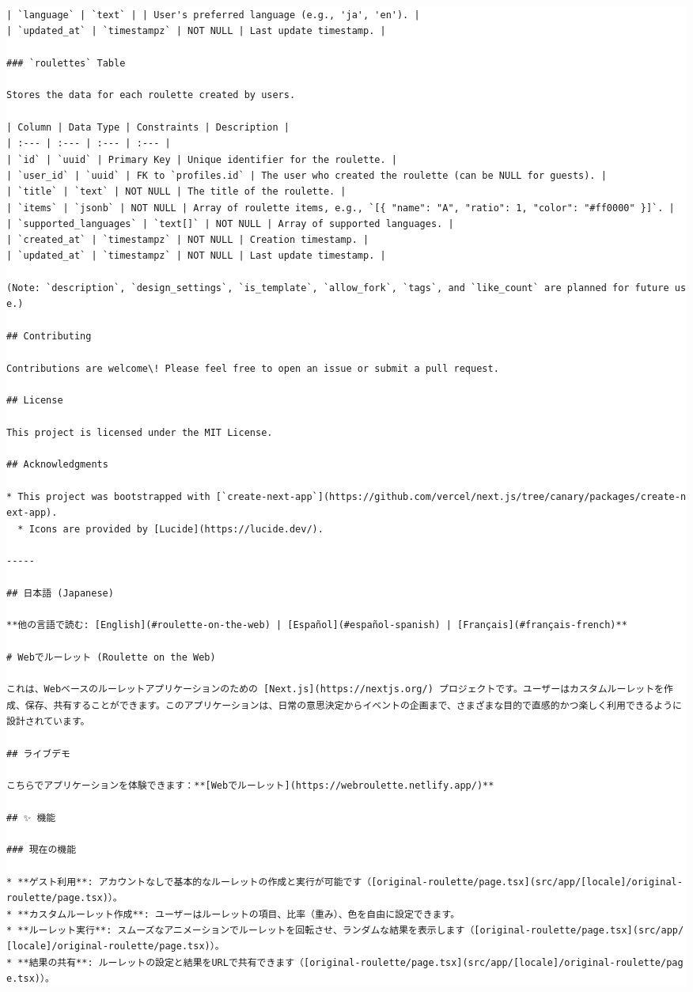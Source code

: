 ```
| `language` | `text` | | User's preferred language (e.g., 'ja', 'en'). |
| `updated_at` | `timestampz` | NOT NULL | Last update timestamp. |

### `roulettes` Table

Stores the data for each roulette created by users.

| Column | Data Type | Constraints | Description |
| :--- | :--- | :--- | :--- |
| `id` | `uuid` | Primary Key | Unique identifier for the roulette. |
| `user_id` | `uuid` | FK to `profiles.id` | The user who created the roulette (can be NULL for guests). |
| `title` | `text` | NOT NULL | The title of the roulette. |
| `items` | `jsonb` | NOT NULL | Array of roulette items, e.g., `[{ "name": "A", "ratio": 1, "color": "#ff0000" }]`. |
| `supported_languages` | `text[]` | NOT NULL | Array of supported languages. |
| `created_at` | `timestampz` | NOT NULL | Creation timestamp. |
| `updated_at` | `timestampz` | NOT NULL | Last update timestamp. |

(Note: `description`, `design_settings`, `is_template`, `allow_fork`, `tags`, and `like_count` are planned for future use.)

## Contributing

Contributions are welcome\! Please feel free to open an issue or submit a pull request.

## License

This project is licensed under the MIT License.

## Acknowledgments

* This project was bootstrapped with [`create-next-app`](https://github.com/vercel/next.js/tree/canary/packages/create-next-app).
  * Icons are provided by [Lucide](https://lucide.dev/).

-----

## 日本語 (Japanese)

**他の言語で読む: [English](#roulette-on-the-web) | [Español](#español-spanish) | [Français](#français-french)**

# Webでルーレット (Roulette on the Web)

これは、Webベースのルーレットアプリケーションのための [Next.js](https://nextjs.org/) プロジェクトです。ユーザーはカスタムルーレットを作成、保存、共有することができます。このアプリケーションは、日常の意思決定からイベントの企画まで、さまざまな目的で直感的かつ楽しく利用できるように設計されています。

## ライブデモ

こちらでアプリケーションを体験できます：**[Webでルーレット](https://webroulette.netlify.app/)**

## ✨ 機能

### 現在の機能

* **ゲスト利用**: アカウントなしで基本的なルーレットの作成と実行が可能です（[original-roulette/page.tsx](src/app/[locale]/original-roulette/page.tsx)）。
* **カスタムルーレット作成**: ユーザーはルーレットの項目、比率（重み）、色を自由に設定できます。
* **ルーレット実行**: スムーズなアニメーションでルーレットを回転させ、ランダムな結果を表示します（[original-roulette/page.tsx](src/app/[locale]/original-roulette/page.tsx)）。
* **結果の共有**: ルーレットの設定と結果をURLで共有できます（[original-roulette/page.tsx](src/app/[locale]/original-roulette/page.tsx)）。
```